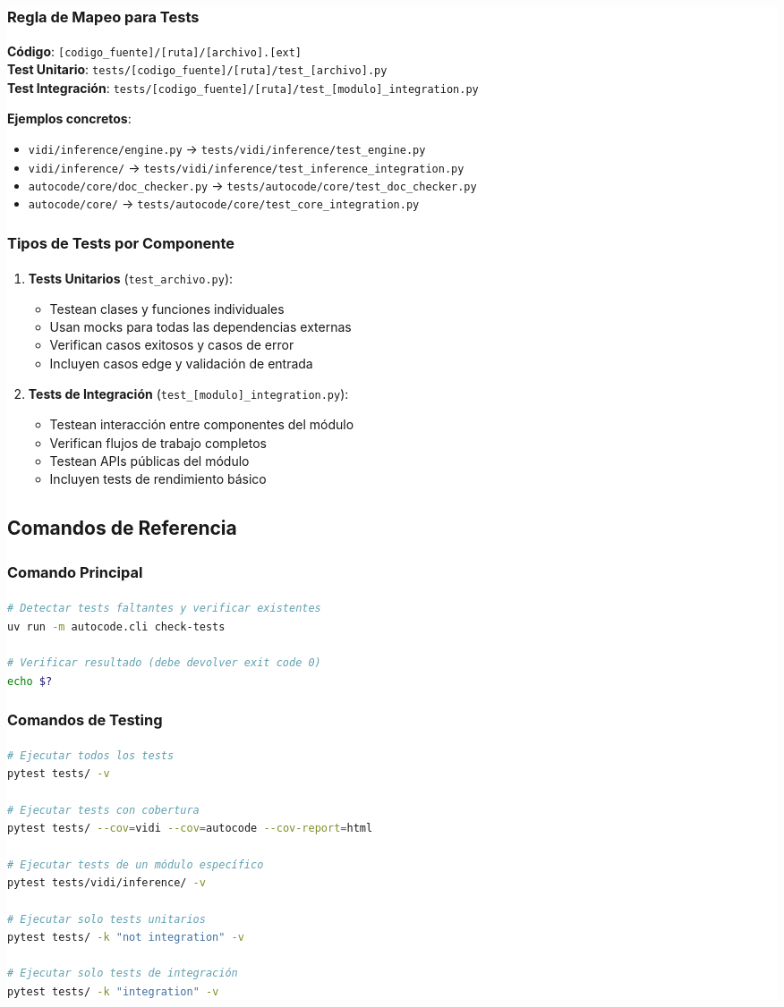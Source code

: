 ### Regla de Mapeo para Tests

**Código**: `[codigo_fuente]/[ruta]/[archivo].[ext]`  
**Test Unitario**: `tests/[codigo_fuente]/[ruta]/test_[archivo].py`  
**Test Integración**: `tests/[codigo_fuente]/[ruta]/test_[modulo]_integration.py`

**Ejemplos concretos**:
- `vidi/inference/engine.py` → `tests/vidi/inference/test_engine.py`
- `vidi/inference/` → `tests/vidi/inference/test_inference_integration.py`
- `autocode/core/doc_checker.py` → `tests/autocode/core/test_doc_checker.py`
- `autocode/core/` → `tests/autocode/core/test_core_integration.py`

### Tipos de Tests por Componente

1. **Tests Unitarios** (`test_archivo.py`):
   - Testean clases y funciones individuales
   - Usan mocks para todas las dependencias externas
   - Verifican casos exitosos y casos de error
   - Incluyen casos edge y validación de entrada

2. **Tests de Integración** (`test_[modulo]_integration.py`):
   - Testean interacción entre componentes del módulo
   - Verifican flujos de trabajo completos
   - Testean APIs públicas del módulo
   - Incluyen tests de rendimiento básico

## Comandos de Referencia

### Comando Principal
```bash
# Detectar tests faltantes y verificar existentes
uv run -m autocode.cli check-tests

# Verificar resultado (debe devolver exit code 0)
echo $?
```

### Comandos de Testing
```bash
# Ejecutar todos los tests
pytest tests/ -v

# Ejecutar tests con cobertura
pytest tests/ --cov=vidi --cov=autocode --cov-report=html

# Ejecutar tests de un módulo específico
pytest tests/vidi/inference/ -v

# Ejecutar solo tests unitarios
pytest tests/ -k "not integration" -v

# Ejecutar solo tests de integración
pytest tests/ -k "integration" -v
```
